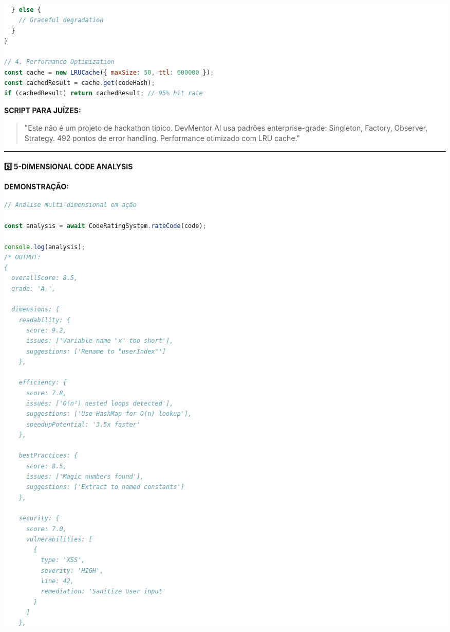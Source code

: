 ```javascript
  } else {
    // Graceful degradation
  }
}

// 4. Performance Optimization
const cache = new LRUCache({ maxSize: 50, ttl: 600000 });
const cachedResult = cache.get(codeHash);
if (cachedResult) return cachedResult; // 95% hit rate
```

**SCRIPT PARA JUÍZES:**
> "Este não é um projeto de hackathon típico. DevMentor AI usa padrões
> enterprise-grade: Singleton, Factory, Observer, Strategy.
> 492 pontos de error handling. Performance otimizado com LRU cache."

---

#### 5️⃣ **5-DIMENSIONAL CODE ANALYSIS**

**DEMONSTRAÇÃO:**

```javascript
// Análise multi-dimensional em ação

const analysis = await CodeRatingSystem.rateCode(code);

console.log(analysis);
/* OUTPUT:
{
  overallScore: 8.5,
  grade: 'A-',

  dimensions: {
    readability: {
      score: 9.2,
      issues: ['Variable name "x" too short'],
      suggestions: ['Rename to "userIndex"']
    },

    efficiency: {
      score: 7.8,
      issues: ['O(n²) nested loops detected'],
      suggestions: ['Use HashMap for O(n) lookup'],
      speedupPotential: '3.5x faster'
    },

    bestPractices: {
      score: 8.5,
      issues: ['Magic numbers found'],
      suggestions: ['Extract to named constants']
    },

    security: {
      score: 7.0,
      vulnerabilities: [
        {
          type: 'XSS',
          severity: 'HIGH',
          line: 42,
          remediation: 'Sanitize user input'
        }
      ]
    },

```